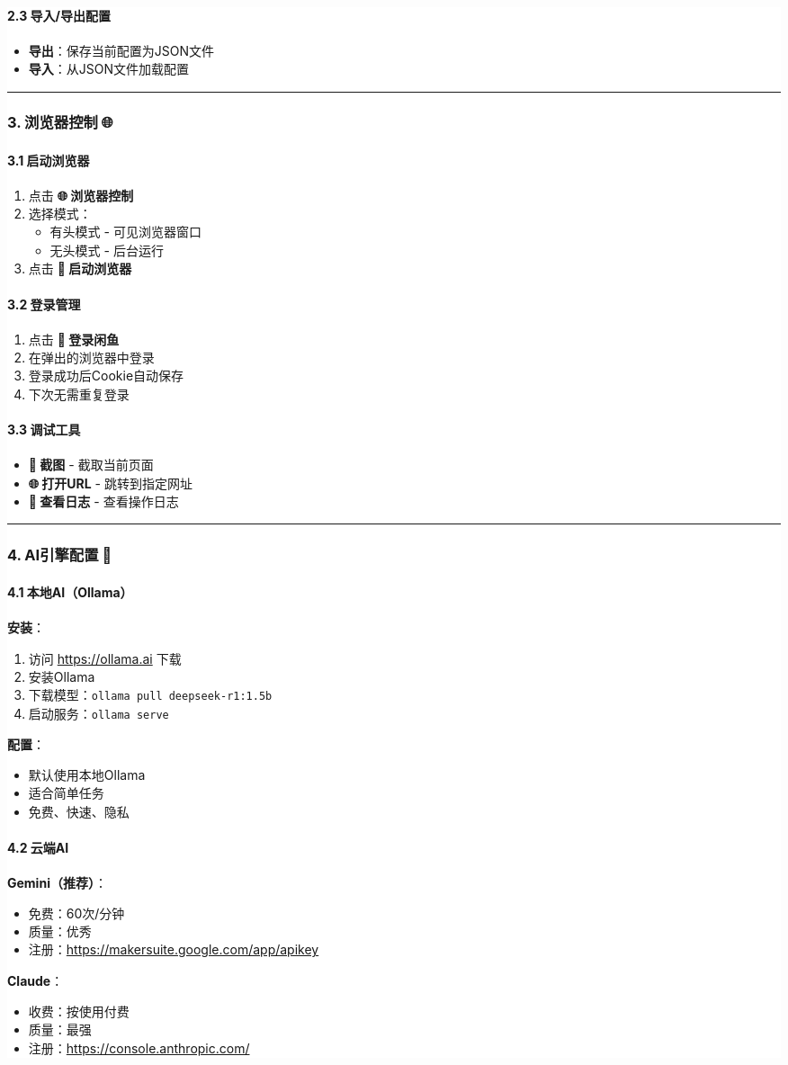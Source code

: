 #### 2.3 导入/导出配置

- **导出**：保存当前配置为JSON文件
- **导入**：从JSON文件加载配置

---

### 3. 浏览器控制 🌐

#### 3.1 启动浏览器

1. 点击 **🌐 浏览器控制**
2. 选择模式：
   - 有头模式 - 可见浏览器窗口
   - 无头模式 - 后台运行
3. 点击 **🚀 启动浏览器**

#### 3.2 登录管理

1. 点击 **🔐 登录闲鱼**
2. 在弹出的浏览器中登录
3. 登录成功后Cookie自动保存
4. 下次无需重复登录

#### 3.3 调试工具

- **📸 截图** - 截取当前页面
- **🌐 打开URL** - 跳转到指定网址
- **📜 查看日志** - 查看操作日志

---

### 4. AI引擎配置 🤖

#### 4.1 本地AI（Ollama）

**安装**：
1. 访问 https://ollama.ai 下载
2. 安装Ollama
3. 下载模型：`ollama pull deepseek-r1:1.5b`
4. 启动服务：`ollama serve`

**配置**：
- 默认使用本地Ollama
- 适合简单任务
- 免费、快速、隐私

#### 4.2 云端AI

**Gemini（推荐）**：
- 免费：60次/分钟
- 质量：优秀
- 注册：https://makersuite.google.com/app/apikey

**Claude**：
- 收费：按使用付费
- 质量：最强
- 注册：https://console.anthropic.com/
